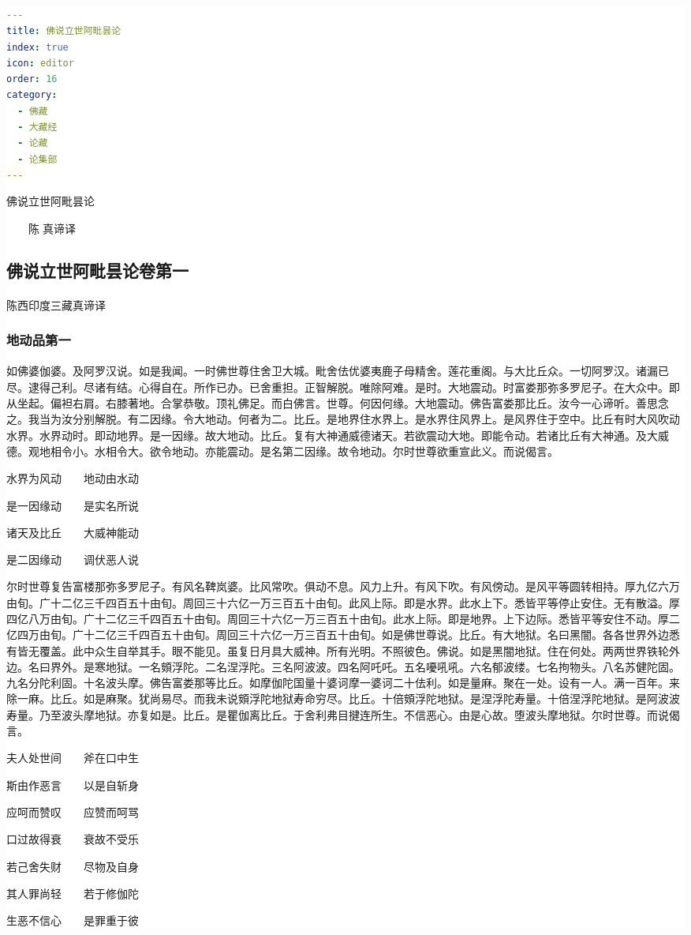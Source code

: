 ```yaml
---
title: 佛说立世阿毗昙论
index: true
icon: editor
order: 16
category:
  - 佛藏
  - 大藏经
  - 论藏
  - 论集部
---
```


  佛说立世阿毗昙论  

　　陈 真谛译  

## 佛说立世阿毗昙论卷第一

陈西印度三藏真谛译  

### 地动品第一

如佛婆伽婆。及阿罗汉说。如是我闻。一时佛世尊住舍卫大城。毗舍佉优婆夷鹿子母精舍。莲花重阁。与大比丘众。一切阿罗汉。诸漏已尽。逮得己利。尽诸有结。心得自在。所作已办。已舍重担。正智解脱。唯除阿难。是时。大地震动。时富娄那弥多罗尼子。在大众中。即从坐起。偏袒右肩。右膝著地。合掌恭敬。顶礼佛足。而白佛言。世尊。何因何缘。大地震动。佛告富娄那比丘。汝今一心谛听。善思念之。我当为汝分别解脱。有二因缘。令大地动。何者为二。比丘。是地界住水界上。是水界住风界上。是风界住于空中。比丘有时大风吹动水界。水界动时。即动地界。是一因缘。故大地动。比丘。复有大神通威德诸天。若欲震动大地。即能令动。若诸比丘有大神通。及大威德。观地相令小。水相令大。欲令地动。亦能震动。是名第二因缘。故令地动。尔时世尊欲重宣此义。而说偈言。  

水界为风动　　地动由水动  

是一因缘动　　是实名所说  

诸天及比丘　　大威神能动  

是二因缘动　　调伏恶人说  

尔时世尊复告富楼那弥多罗尼子。有风名鞞岚婆。比风常吹。俱动不息。风力上升。有风下吹。有风傍动。是风平等圆转相持。厚九亿六万由旬。广十二亿三千四百五十由旬。周回三十六亿一万三百五十由旬。此风上际。即是水界。此水上下。悉皆平等停止安住。无有散溢。厚四亿八万由旬。广十二亿三千四百五十由旬。周回三十六亿一万三百五十由旬。此水上际。即是地界。上下边际。悉皆平等安住不动。厚二亿四万由旬。广十二亿三千四百五十由旬。周回三十六亿一万三百五十由旬。如是佛世尊说。比丘。有大地狱。名曰黑闇。各各世界外边悉有皆无覆盖。此中众生自举其手。眼不能见。虽复日月具大威神。所有光明。不照彼色。佛说。如是黑闇地狱。住在何处。两两世界铁轮外边。名曰界外。是寒地狱。一名頞浮陀。二名涅浮陀。三名阿波波。四名阿吒吒。五名嚘吼吼。六名郁波缕。七名拘物头。八名苏健陀固。九名分陀利固。十名波头摩。佛告富娄那等比丘。如摩伽陀国量十婆诃摩一婆诃二十佉利。如是量麻。聚在一处。设有一人。满一百年。来除一麻。比丘。如是麻聚。犹尚易尽。而我未说頞浮陀地狱寿命穷尽。比丘。十倍頞浮陀地狱。是涅浮陀寿量。十倍涅浮陀地狱。是阿波波寿量。乃至波头摩地狱。亦复如是。比丘。是瞿伽离比丘。于舍利弗目揵连所生。不信恶心。由是心故。堕波头摩地狱。尔时世尊。而说偈言。  

夫人处世间　　斧在口中生  

斯由作恶言　　以是自斩身  

应呵而赞叹　　应赞而呵骂  

口过故得衰　　衰故不受乐  

若己舍失财　　尽物及自身  

其人罪尚轻　　若于修伽陀  

生恶不信心　　是罪重于彼  

